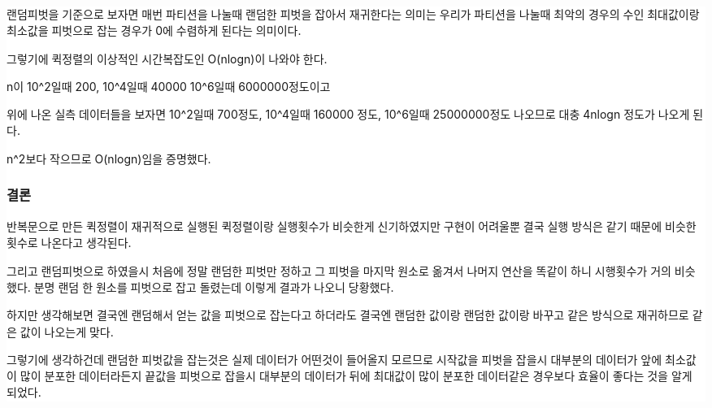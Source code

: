 랜덤피벗을 기준으로 보자면 매번 파티션을 나눌때 랜덤한 피벗을 잡아서 재귀한다는 의미는 우리가 파티션을 나눌때 최악의 경우의 수인 최대값이랑 최소값을 피벗으로 잡는 경우가 0에 수렴하게 된다는 의미이다.

그렇기에 퀵정렬의 이상적인 시간복잡도인 O(nlogn)이 나와야 한다.

n이 10^2일때 200, 10^4일때 40000 10^6일때 6000000정도이고

위에 나온 실측 데이터들을 보자면 10^2일때 700정도, 10^4일때 160000 정도, 10^6일때 25000000정도 나오므로 대충 4nlogn 정도가 나오게 된다.

n^2보다 작으므로 O(nlogn)임을 증명했다.

### 결론

반복문으로 만든 퀵정렬이 재귀적으로 실행된 퀵정렬이랑 실행횟수가 비슷한게 신기하였지만 구현이 어려울뿐 결국 실행 방식은 같기 때문에 비슷한 횟수로 나온다고 생각된다.

그리고 랜덤피벗으로 하였을시 처음에 정말 랜덤한 피벗만 정하고 그 피벗을 마지막 원소로 옮겨서 나머지 연산을 똑같이 하니 시행횟수가 거의 비슷했다. 분명 랜덤 한 원소를 피벗으로 잡고 돌렸는데 이렇게 결과가 나오니 당황했다.

하지만 생각해보면 결국엔 랜덤해서 얻는 값을 피벗으로 잡는다고 하더라도 결국엔 랜덤한 값이랑 랜덤한 값이랑 바꾸고 같은 방식으로 재귀하므로 같은 값이 나오는게 맞다.

그렇기에 생각하건데 랜덤한 피벗값을 잡는것은 실제 데이터가 어떤것이 들어올지 모르므로 시작값을 피벗을 잡을시 대부분의 데이터가 앞에 최소값이 많이 분포한 데이터라든지 끝값을 피벗으로 잡을시 대부분의 데이터가 뒤에 최대값이 많이 분포한 데이터같은 경우보다 효율이 좋다는 것을 알게 되었다.
